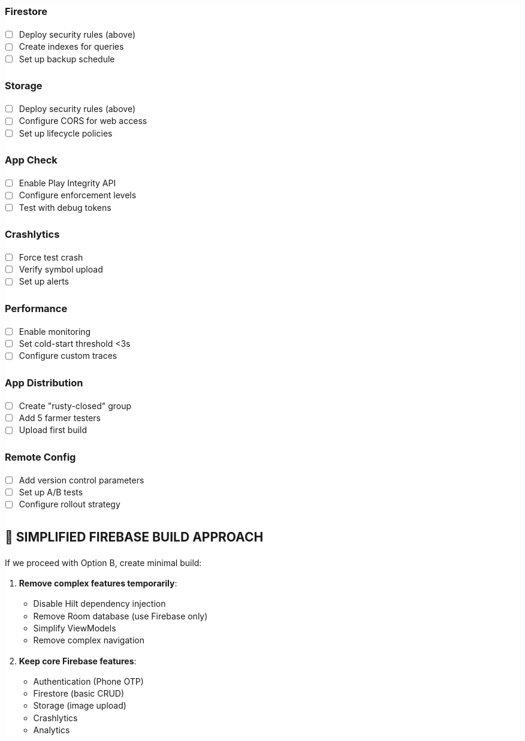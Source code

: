 ### Firestore
- [ ] Deploy security rules (above)
- [ ] Create indexes for queries
- [ ] Set up backup schedule

### Storage
- [ ] Deploy security rules (above)
- [ ] Configure CORS for web access
- [ ] Set up lifecycle policies

### App Check
- [ ] Enable Play Integrity API
- [ ] Configure enforcement levels
- [ ] Test with debug tokens

### Crashlytics
- [ ] Force test crash
- [ ] Verify symbol upload
- [ ] Set up alerts

### Performance
- [ ] Enable monitoring
- [ ] Set cold-start threshold <3s
- [ ] Configure custom traces

### App Distribution
- [ ] Create "rusty-closed" group
- [ ] Add 5 farmer testers
- [ ] Upload first build

### Remote Config
- [ ] Add version control parameters
- [ ] Set up A/B tests
- [ ] Configure rollout strategy

## 🎯 SIMPLIFIED FIREBASE BUILD APPROACH

If we proceed with Option B, create minimal build:

1. **Remove complex features temporarily**:
   - Disable Hilt dependency injection
   - Remove Room database (use Firebase only)
   - Simplify ViewModels
   - Remove complex navigation

2. **Keep core Firebase features**:
   - Authentication (Phone OTP)
   - Firestore (basic CRUD)
   - Storage (image upload)
   - Crashlytics
   - Analytics
